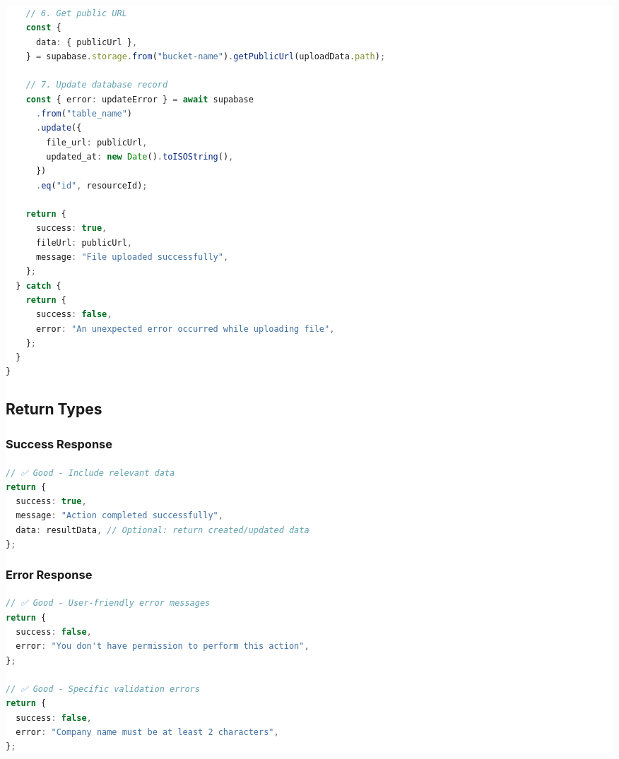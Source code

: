 ```typescript
    // 6. Get public URL
    const {
      data: { publicUrl },
    } = supabase.storage.from("bucket-name").getPublicUrl(uploadData.path);

    // 7. Update database record
    const { error: updateError } = await supabase
      .from("table_name")
      .update({
        file_url: publicUrl,
        updated_at: new Date().toISOString(),
      })
      .eq("id", resourceId);

    return {
      success: true,
      fileUrl: publicUrl,
      message: "File uploaded successfully",
    };
  } catch {
    return {
      success: false,
      error: "An unexpected error occurred while uploading file",
    };
  }
}
```

## Return Types

### Success Response

```typescript
// ✅ Good - Include relevant data
return {
  success: true,
  message: "Action completed successfully",
  data: resultData, // Optional: return created/updated data
};
```

### Error Response

```typescript
// ✅ Good - User-friendly error messages
return {
  success: false,
  error: "You don't have permission to perform this action",
};

// ✅ Good - Specific validation errors
return {
  success: false,
  error: "Company name must be at least 2 characters",
};
```
